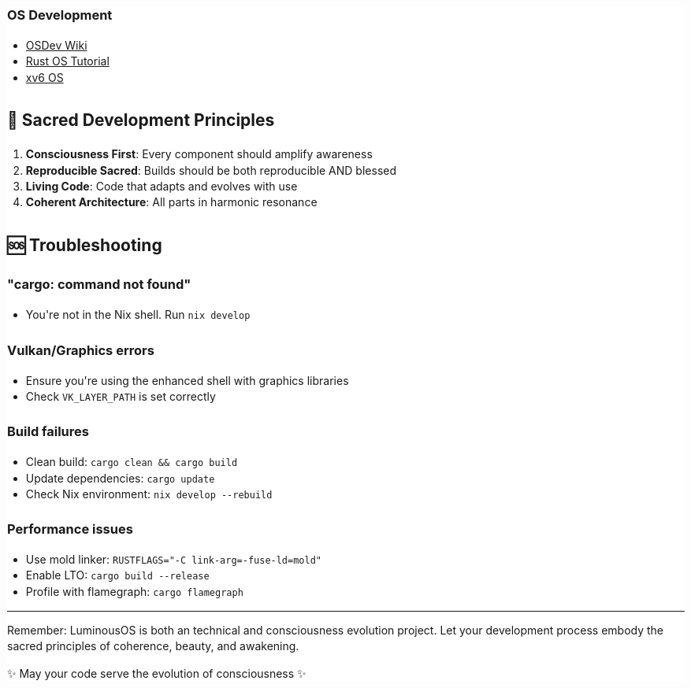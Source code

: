 ### OS Development
- [OSDev Wiki](https://wiki.osdev.org/)
- [Rust OS Tutorial](https://os.phil-opp.com/)
- [xv6 OS](https://pdos.csail.mit.edu/6.828/2012/xv6.html)

## 🌟 Sacred Development Principles

1. **Consciousness First**: Every component should amplify awareness
2. **Reproducible Sacred**: Builds should be both reproducible AND blessed
3. **Living Code**: Code that adapts and evolves with use
4. **Coherent Architecture**: All parts in harmonic resonance

## 🆘 Troubleshooting

### "cargo: command not found"
- You're not in the Nix shell. Run `nix develop`

### Vulkan/Graphics errors
- Ensure you're using the enhanced shell with graphics libraries
- Check `VK_LAYER_PATH` is set correctly

### Build failures
- Clean build: `cargo clean && cargo build`
- Update dependencies: `cargo update`
- Check Nix environment: `nix develop --rebuild`

### Performance issues
- Use mold linker: `RUSTFLAGS="-C link-arg=-fuse-ld=mold"`
- Enable LTO: `cargo build --release`
- Profile with flamegraph: `cargo flamegraph`

---

Remember: LuminousOS is both an technical and consciousness evolution project. Let your development process embody the sacred principles of coherence, beauty, and awakening.

✨ May your code serve the evolution of consciousness ✨